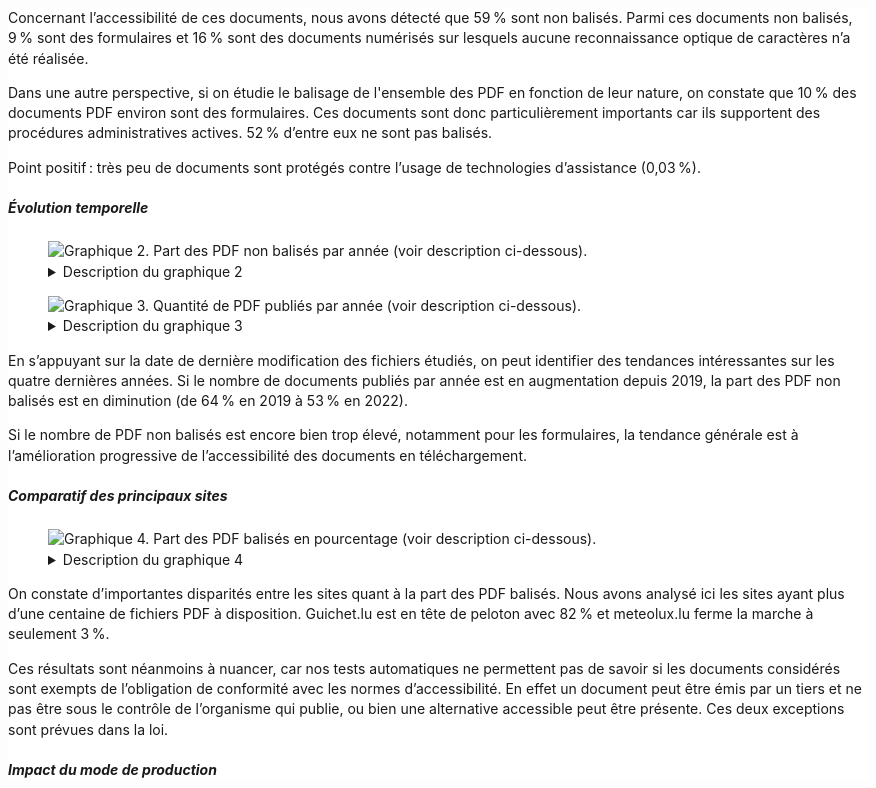 </figure>
<p>Concernant l’accessibilité de ces documents, nous avons détecté que 59&#8239;% sont non balisés. Parmi ces documents non balisés, 9&#8239;% sont des formulaires et 16&#8239;% sont des documents numérisés sur lesquels aucune reconnaissance optique de caractères n’a été réalisée.</p>
<p>Dans une autre perspective, si on étudie le balisage de l'ensemble des PDF en fonction de leur nature, on constate que 10&#8239;% des documents PDF environ sont des formulaires. Ces documents sont donc particulièrement importants car ils supportent des procédures administratives actives. 52&#8239;% d’entre eux ne sont pas balisés.</p>
<p>Point positif&#8239;: très peu de documents sont protégés contre l’usage de technologies d’assistance (0,03&#8239;%).</p>
<h5>Évolution temporelle</h5>
<div class="charts-side-by-side">
    <figure class="chart">
        <div id="pdf-20230503-2">
            <img src="../../../../content/news/img/pdf-20230503-2.svg" alt="Graphique 2. Part des PDF non balisés par année (voir description ci-dessous).">
        </div>
        <details>
            <summary>Description du graphique 2</summary>
            <p>Ce diagramme en colonnes présente l'évolution sur quatre ans, de 2019 à 2022, de la part des PDF non balisés analysés dans le cadre de cette étude.</p>
        </details>
    </figure>
    <figure class="chart">
        <div id="pdf-20230503-3">
            <img src="../../../../content/news/img/pdf-20230503-3.svg" alt="Graphique 3. Quantité de PDF publiés par année (voir description ci-dessous).">
        </div>
        <details>
            <summary>Description du graphique 3</summary>
            <p>Ce diagramme en colonnes présente l'évolution sur quatre ans, de 2019 à 2022, de la quantité des PDF publiés dans le cadre de cette étude.</p>
        </details>
    </figure>
</div>
<p>En s’appuyant sur la date de dernière modification des fichiers étudiés, on peut identifier des tendances intéressantes sur les quatre dernières années. Si le nombre de documents publiés par année est en augmentation depuis 2019, la part des PDF non balisés est en diminution (de 64&#8239;% en 2019 à 53&#8239;% en 2022).</p>
<p>Si le nombre de PDF non balisés est encore bien trop élevé, notamment pour les formulaires, la tendance générale est à l’amélioration progressive de l’accessibilité des documents en téléchargement.</p>
<h5>Comparatif des principaux sites</h5>
<figure class="chart">
    <div id="pdf-20230503-4">
        <img src="../../../../content/news/img/pdf-20230503-4.svg" alt="Graphique 4. Part des PDF balisés en pourcentage (voir description ci-dessous).">
    </div>
    <details>
        <summary>Description du graphique 4</summary>
        <p>Ce diagramme en lignes présente, dans huit sites couverts par l'étude, la part des documents PDF balisés.</p>
    </details>
</figure>
<p>On constate d’importantes disparités entre les sites quant à la part des PDF balisés. Nous avons analysé ici les sites ayant plus d’une centaine de fichiers PDF à disposition. Guichet.lu est en tête de peloton avec 82&#8239;% et meteolux.lu ferme la marche à seulement 3&#8239;%.</p>
<p>Ces résultats sont néanmoins à nuancer, car nos tests automatiques ne permettent pas de savoir si les documents considérés sont exempts de l’obligation de conformité avec les normes d’accessibilité. En effet un document peut être émis par un tiers et ne pas être sous le contrôle de l’organisme qui publie, ou bien une alternative accessible peut être présente. Ces deux exceptions sont prévues dans la loi.</p>
<h5>Impact du mode de production</h5>